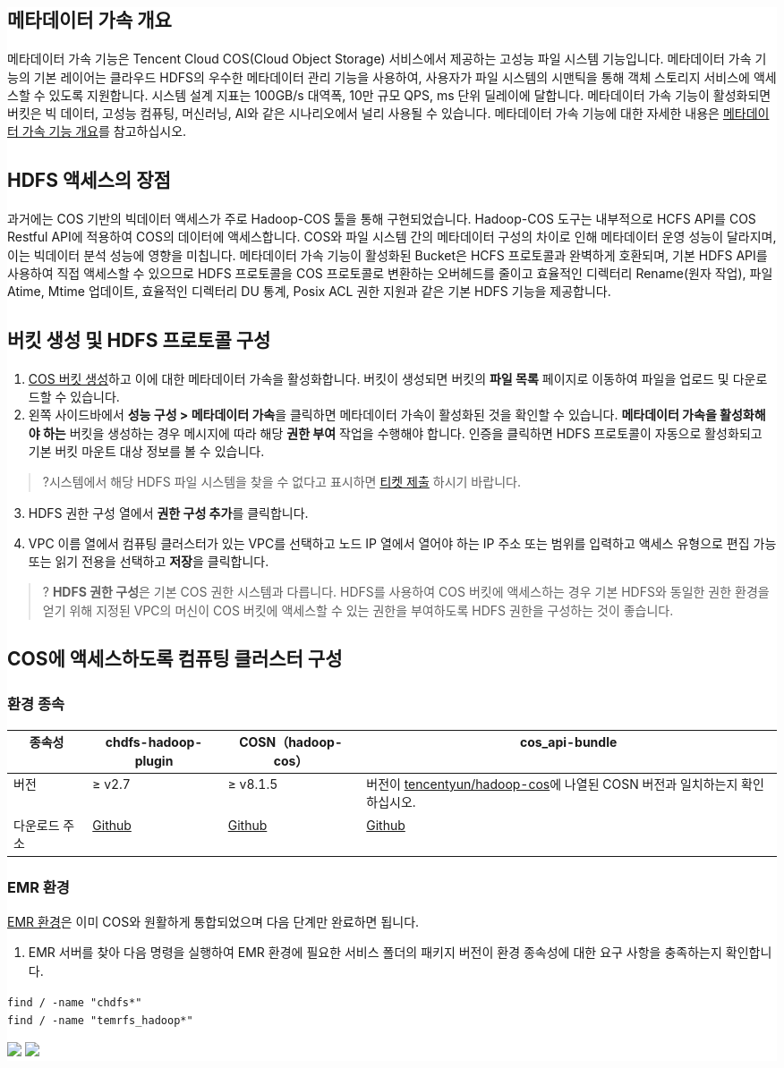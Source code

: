 ## 메타데이터 가속 개요

메타데이터 가속 기능은 Tencent Cloud COS(Cloud Object Storage) 서비스에서 제공하는 고성능 파일 시스템 기능입니다. 메타데이터 가속 기능의 기본 레이어는 클라우드 HDFS의 우수한 메타데이터 관리 기능을 사용하여, 사용자가 파일 시스템의 시맨틱을 통해 객체 스토리지 서비스에 액세스할 수 있도록 지원합니다. 시스템 설계 지표는 100GB/s 대역폭, 10만 규모 QPS, ms 단위 딜레이에 달합니다. 메타데이터 가속 기능이 활성화되면 버킷은 빅 데이터, 고성능 컴퓨팅, 머신러닝, AI와 같은 시나리오에서 널리 사용될 수 있습니다. 메타데이터 가속 기능에 대한 자세한 내용은 [메타데이터 가속 기능 개요](https://intl.cloud.tencent.com/document/product/436/43305)를 참고하십시오.

## HDFS 액세스의 장점

과거에는 COS 기반의 빅데이터 액세스가 주로 Hadoop-COS 툴을 통해 구현되었습니다. Hadoop-COS 도구는 내부적으로 HCFS API를 COS Restful API에 적용하여 COS의 데이터에 액세스합니다. COS와 파일 시스템 간의 메타데이터 구성의 차이로 인해 메타데이터 운영 성능이 달라지며, 이는 빅데이터 분석 성능에 영향을 미칩니다. 메타데이터 가속 기능이 활성화된 Bucket은 HCFS 프로토콜과 완벽하게 호환되며, 기본 HDFS API를 사용하여 직접 액세스할 수 있으므로 HDFS 프로토콜을 COS 프로토콜로 변환하는 오버헤드를 줄이고 효율적인 디렉터리 Rename(원자 작업), 파일 Atime, Mtime 업데이트, 효율적인 디렉터리 DU 통계, Posix ACL 권한 지원과 같은 기본 HDFS 기능을 제공합니다.

<span id="1"></span>

## 버킷 생성 및 HDFS 프로토콜 구성

1. [COS 버킷 생성](https://intl.cloud.tencent.com/document/product/436/13309)하고 이에 대한 메타데이터 가속을 활성화합니다.
버킷이 생성되면 버킷의 **파일 목록** 페이지로 이동하여 파일을 업로드 및 다운로드할 수 있습니다.
2. 왼쪽 사이드바에서 **성능 구성 > 메타데이터 가속**을 클릭하면 메타데이터 가속이 활성화된 것을 확인할 수 있습니다.
**메타데이터 가속을 활성화해야 하는** 버킷을 생성하는 경우 메시지에 따라 해당 **권한 부여** 작업을 수행해야 합니다. 인증을 클릭하면 HDFS 프로토콜이 자동으로 활성화되고 기본 버킷 마운트 대상 정보를 볼 수 있습니다.

>?시스템에서 해당 HDFS 파일 시스템을 찾을 수 없다고 표시하면 [티켓 제출](https://console.cloud.tencent.com/workorder/category) 하시기 바랍니다.
>
3. HDFS 권한 구성 열에서 **권한 구성 추가**를 클릭합니다.


4. VPC 이름 열에서 컴퓨팅 클러스터가 있는 VPC를 선택하고 노드 IP 열에서 열어야 하는 IP 주소 또는 범위를 입력하고 액세스 유형으로 편집 가능 또는 읽기 전용을 선택하고 **저장**을 클릭합니다.
>? **HDFS 권한 구성**은 기본 COS 권한 시스템과 다릅니다. HDFS를 사용하여 COS 버킷에 액세스하는 경우 기본 HDFS와 동일한 권한 환경을 얻기 위해 지정된 VPC의 머신이 COS 버킷에 액세스할 수 있는 권한을 부여하도록 HDFS 권한을 구성하는 것이 좋습니다. 

## COS에 액세스하도록 컴퓨팅 클러스터 구성

### 환경 종속

|     종속성         | chdfs-hadoop-plugin                               | COSN（hadoop-cos）                                | cos_api-bundle                                               |
| ------------ | ------------------------------------------------- | ------------------------------------------------- | ------------------------------------------------------------ |
| 버전     | ≥ v2.7                                         | ≥ v8.1.5                                       | 버전이 [tencentyun/hadoop-cos](https://github.com/tencentyun/hadoop-cos/releases)에 나열된 COSN 버전과 일치하는지 확인하십시오. |
| 다운로드 주소 | [Github](https://github.com/tencentyun/chdfs-hadoop-plugin)   | [Github](https://github.com/tencentyun/hadoop-cos/releases) | [Github](https://github.com/tencentyun/hadoop-cos/releases)            |

### EMR 환경

[EMR 환경](https://console.cloud.tencent.com/emr)은 이미 COS와 원활하게 통합되었으며 다음 단계만 완료하면 됩니다.

1. EMR 서버를 찾아 다음 명령을 실행하여 EMR 환경에 필요한 서비스 폴더의 패키지 버전이 환경 종속성에 대한 요구 사항을 충족하는지 확인합니다.
```plaintext
find / -name "chdfs*" 
find / -name "temrfs_hadoop*" 
```
![](https://qcloudimg.tencent-cloud.cn/raw/cb73bf879c1b7c0aa3304392c6845c2d.png)
![](https://qcloudimg.tencent-cloud.cn/raw/654573077995cb16701af9635d7db351.png)
